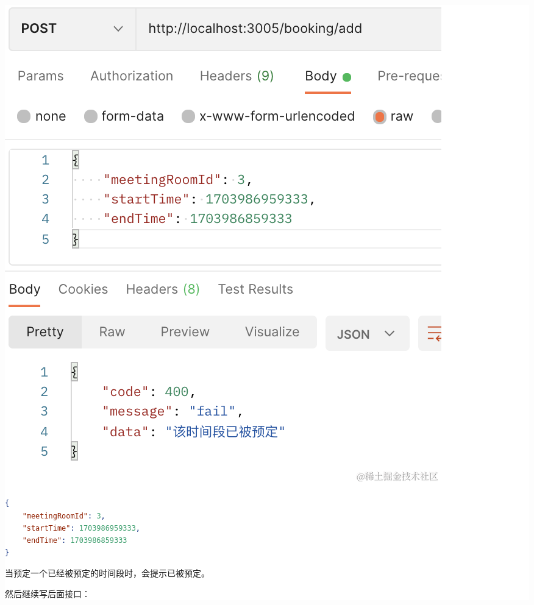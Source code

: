![](./images/e7d4fd3a8cde41a0a83dbdb173bf4dd4~tplv-k3u1fbpfcp-jj-mark:0:0:0:0:q75.image.png)

```json
{
    "meetingRoomId": 3,
    "startTime": 1703986959333,
    "endTime": 1703986859333
}
```
当预定一个已经被预定的时间段时，会提示已被预定。

然后继续写后面接口：
